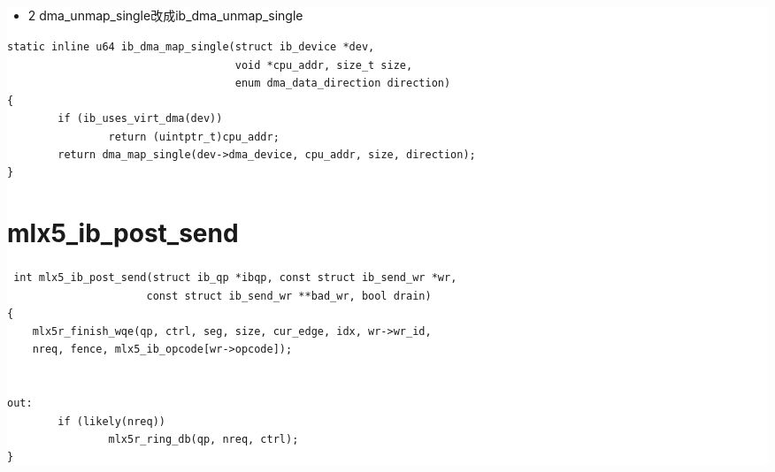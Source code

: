 + 2   dma_unmap_single改成ib_dma_unmap_single    

```
static inline u64 ib_dma_map_single(struct ib_device *dev,
                                    void *cpu_addr, size_t size,
                                    enum dma_data_direction direction)
{
        if (ib_uses_virt_dma(dev))
                return (uintptr_t)cpu_addr;
        return dma_map_single(dev->dma_device, cpu_addr, size, direction);
}
```

#  mlx5_ib_post_send   

```
 int mlx5_ib_post_send(struct ib_qp *ibqp, const struct ib_send_wr *wr,
                      const struct ib_send_wr **bad_wr, bool drain)
{
    mlx5r_finish_wqe(qp, ctrl, seg, size, cur_edge, idx, wr->wr_id,
    nreq, fence, mlx5_ib_opcode[wr->opcode]);


out:
        if (likely(nreq))
                mlx5r_ring_db(qp, nreq, ctrl);
}
```